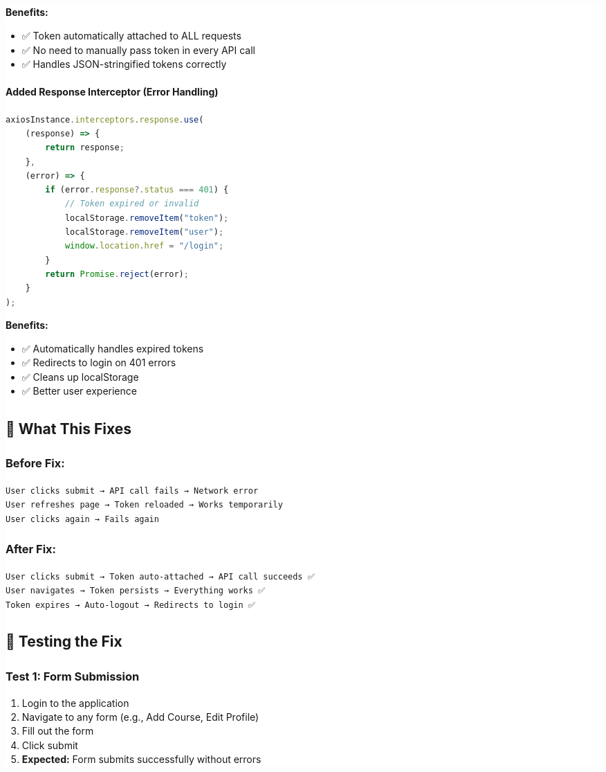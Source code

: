 **Benefits:**
- ✅ Token automatically attached to ALL requests
- ✅ No need to manually pass token in every API call
- ✅ Handles JSON-stringified tokens correctly

#### Added Response Interceptor (Error Handling)
```javascript
axiosInstance.interceptors.response.use(
    (response) => {
        return response;
    },
    (error) => {
        if (error.response?.status === 401) {
            // Token expired or invalid
            localStorage.removeItem("token");
            localStorage.removeItem("user");
            window.location.href = "/login";
        }
        return Promise.reject(error);
    }
);
```

**Benefits:**
- ✅ Automatically handles expired tokens
- ✅ Redirects to login on 401 errors
- ✅ Cleans up localStorage
- ✅ Better user experience

## 🎯 What This Fixes

### Before Fix:
```
User clicks submit → API call fails → Network error
User refreshes page → Token reloaded → Works temporarily
User clicks again → Fails again
```

### After Fix:
```
User clicks submit → Token auto-attached → API call succeeds ✅
User navigates → Token persists → Everything works ✅
Token expires → Auto-logout → Redirects to login ✅
```

## 🧪 Testing the Fix

### Test 1: Form Submission
1. Login to the application
2. Navigate to any form (e.g., Add Course, Edit Profile)
3. Fill out the form
4. Click submit
5. **Expected:** Form submits successfully without errors
